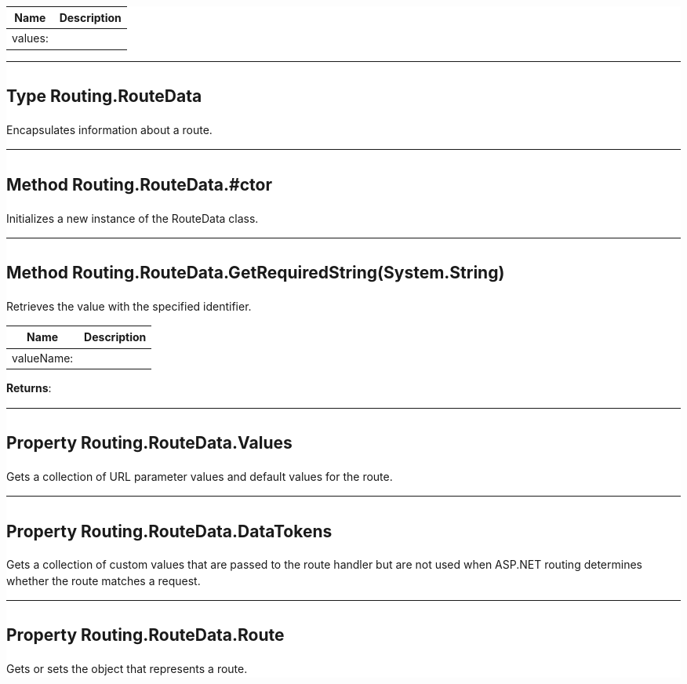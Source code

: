 
| Name | Description |
|-----|------|
|values: ||


---
## Type Routing.RouteData

 Encapsulates information about a route. 



---
## Method Routing.RouteData.#ctor

 Initializes a new instance of the RouteData class. 



---
## Method Routing.RouteData.GetRequiredString(System.String)

 Retrieves the value with the specified identifier. 


| Name | Description |
|-----|------|
|valueName: ||
**Returns**: 



---
## Property Routing.RouteData.Values

 Gets a collection of URL parameter values and default values for the route. 



---
## Property Routing.RouteData.DataTokens

 Gets a collection of custom values that are passed to the route handler but are not used when ASP.NET routing determines whether the route matches a request. 



---
## Property Routing.RouteData.Route

 Gets or sets the object that represents a route. 
